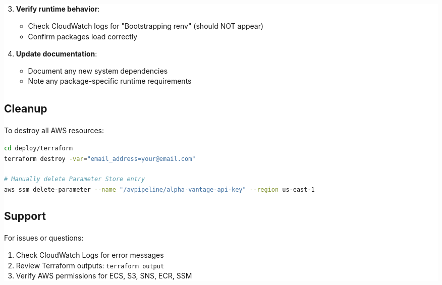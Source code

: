 3. **Verify runtime behavior**:
   - Check CloudWatch logs for "Bootstrapping renv" (should NOT appear)
   - Confirm packages load correctly

4. **Update documentation**:
   - Document any new system dependencies
   - Note any package-specific runtime requirements

## Cleanup

To destroy all AWS resources:

```bash
cd deploy/terraform
terraform destroy -var="email_address=your@email.com"

# Manually delete Parameter Store entry
aws ssm delete-parameter --name "/avpipeline/alpha-vantage-api-key" --region us-east-1
```

## Support

For issues or questions:
1. Check CloudWatch Logs for error messages
2. Review Terraform outputs: `terraform output`
3. Verify AWS permissions for ECS, S3, SNS, ECR, SSM
